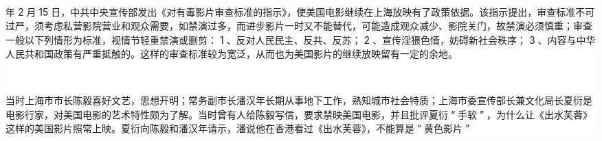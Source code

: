    年
  </span>
  <span class="s2">
   2
  </span>
  <span class="s1">
   月
  </span>
  <span class="s2">
   15
  </span>
  <span class="s1">
   日，中共中央宣传部发出《对有毒影片审查标准的指示》，使美国电影继续在上海放映有了政策依据。该指示提出，审查标准不可过严，须考虑私营影院营业和观众需要，如禁演过多，而进步影片一时又不能替代，可能造成观众减少、影院关门，故禁演必须慎重；审查一般以下列情形为标准，视情节轻重禁演或删剪：
  </span>
  <span class="s2">
   1
  </span>
  <span class="s1">
   、反对人民民主、反共、反苏；
  </span>
  <span class="s2">
   2
  </span>
  <span class="s1">
   、宣传淫猥色情，妨碍新社会秩序；
  </span>
  <span class="s2">
   3
  </span>
  <span class="s1">
   、内容与中华人民共和国政策有严重抵触的。这样的审查标准较为宽泛，从而也为美国影片的继续放映留有一定的余地。
  </span>
 </p>
 <p class="p1">
  <span class="s1">
  </span>
  <br/>
 </p>
 <p class="p2">
  <span class="s1">
   当时上海市市长陈毅喜好文艺，思想开明；常务副市长潘汉年长期从事地下工作，熟知城市社会特质；上海市委宣传部长兼文化局长夏衍是电影行家，对美国电影的艺术特性颇为了解。当时曾有人给陈毅写信，要求禁映美国电影，并且批评夏衍
  </span>
  <span class="s2">
   “
  </span>
  <span class="s1">
   手软
  </span>
  <span class="s2">
   ”
  </span>
  <span class="s1">
   ，为什么让《出水芙蓉》这样的美国影片照常上映。夏衍向陈毅和潘汉年请示，潘说他在香港看过《出水芙蓉》，不能算是
  </span>
  <span class="s2">
   “
  </span>
  <span class="s1">
   黄色影片
  </span>
  <span class="s2">
   ”